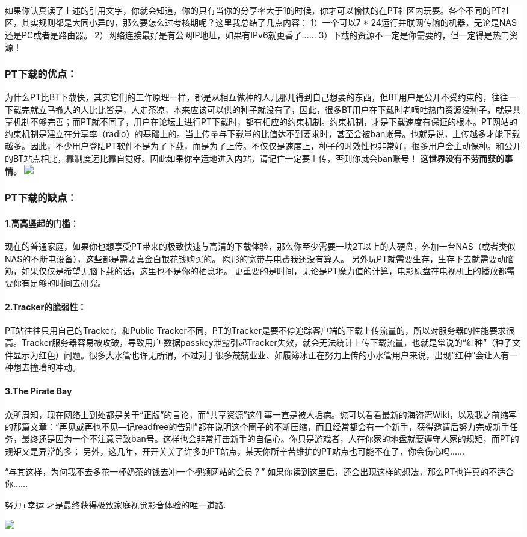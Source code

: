如果你认真读了上述的引用文字，你就会知道，你的只有当你的分享率大于1的时候，你才可以愉快的在PT社区内玩耍。各个不同的PT社区，其实规则都是大同小异的，那么要怎么过考核期呢？这里我总结了几点内容：
1）一个可以7 * 24运行并联网传输的机器，无论是NAS还是PC或者是路由器。
2）网络连接最好是有公网IP地址，如果有IPv6就更香了……
3）下载的资源不一定是你需要的，但一定得是热门资源！

### PT下载的优点： ###

为什么PT比BT下载快，其实它们的工作原理一样，都是从相互做种的人儿那儿得到自己想要的东西，但BT用户是公开不受约束的，往往一下载完就立马撤人的人比比皆是，人走茶凉，本来应该可以供的种子就没有了，因此，很多BT用户在下载时老嘀咕热门资源没种子，就是共享机制不够完善；而PT就不同了，用户在论坛上进行PT下载时，都有相应的约束机制。约束机制，才是下载速度有保证的根本。PT网站的约束机制是建立在分享率（radio）的基础上的。当上传量与下载量的比值达不到要求时，甚至会被ban帐号。也就是说，上传越多才能下载越多。因此，不少用户登陆PT软件不是为了下载，而是为了上传。不仅仅是速度上，种子的时效性也非常好，很多用户会主动保种。和公开的BT站点相比，靠制度远比靠自觉好。因此如果你幸运地进入内站，请记住一定要上传，否则你就会ban账号！
**这世界没有不劳而获的事情。**
[![](https://i.loli.net/2019/07/26/5d3ad3b5e61ad72918.jpg)](https://i.loli.net/2019/07/26/5d3ad3b5e61ad72918.jpg)
### PT下载的缺点： ###
#### 1.高高竖起的门槛：
现在的普通家庭，如果你也想享受PT带来的极致快速与高清的下载体验，那么你至少需要一块2T以上的大硬盘，外加一台NAS（或者类似NAS的不断电设备），这些都是需要真金白银花钱购买的。
隐形的宽带与电费我还没有算入。
另外玩PT就需要生存，生存下去就需要动脑筋，如果仅仅是希望无脑下载的话，这里也不是你的栖息地。
更重要的是时间，无论是PT魔力值的计算，电影原盘在电视机上的播放都需要你有足够的时间去研究。
#### 2.Tracker的脆弱性：
PT站往往只用自己的Tracker，和Public Tracker不同，PT的Tracker是要不停追踪客户端的下载上传流量的，所以对服务器的性能要求很高。Tracker服务器容易被攻破，导致用户 数据passkey泄露引起Tracker失效，就会无法统计上传下载流量，也就是常说的“红种”（种子文件显示为红色）问题。很多大水管也许无所谓，不过对于很多兢兢业业、如履簿冰正在努力上传的小水管用户来说，出现“红种”会让人有一种想去撞墙的冲动。
#### 3.The Pirate Bay
众所周知，现在网络上到处都是关于“正版”的言论，而“共享资源”这件事一直是被人垢病。您可以看看最新的[海盗湾Wiki](https://zh.wikipedia.org/wiki/%E6%B5%B7%E7%9B%9C%E7%81%A3 "海盗湾Wiki")，以及我之前缩写的那篇文章：“再见或再也不见—记readfree的告别”都在说明这个圈子的不断压缩，而且经常都会有一个新手，获得邀请后努力完成新手任务，最终还是因为一个不注意导致ban号。这样也会非常打击新手的自信心。你只是游戏者，人在你家的地盘就要遵守人家的规矩，而PT的规矩又是异常的多；
另外，这几年，开开关关了许多的PT站点，某天你所辛苦维护的PT站点也可能不在了，你会伤心吗……

“与其这样，为何我不去多花一杯奶茶的钱去冲一个视频网站的会员？”
如果你读到这里后，还会出现这样的想法，那么PT也许真的不适合你……

努力+幸运 
才是最终获得极致家庭视觉影音体验的唯一道路.






[![](https://i.loli.net/2019/07/26/5d3ad3eaf225b84214.png)](https://i.loli.net/2019/07/26/5d3ad3eaf225b84214.png)


